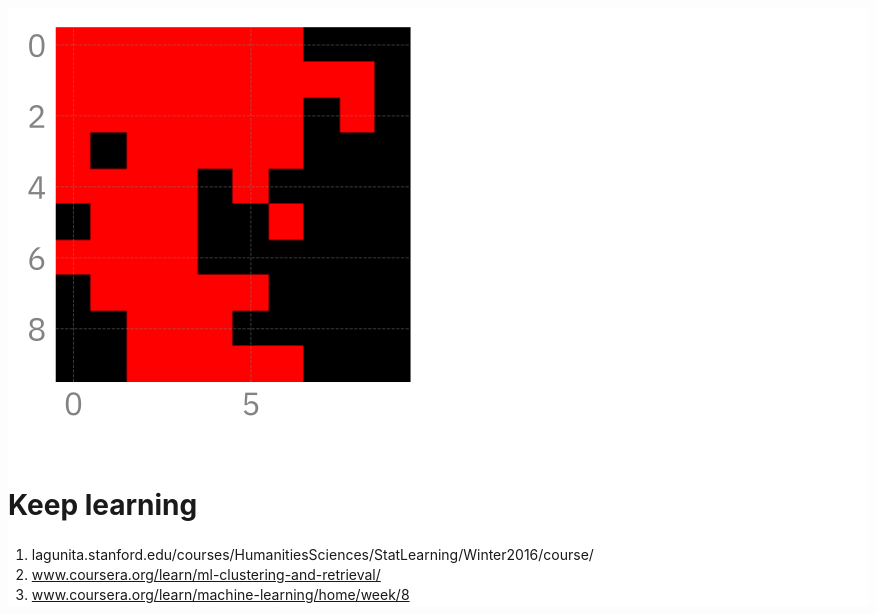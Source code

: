 ![](index_files/figure-commonmark/cell-36-output-1.svg)

# Keep learning

1.  lagunita.stanford.edu/courses/HumanitiesSciences/StatLearning/Winter2016/course/
2.  www.coursera.org/learn/ml-clustering-and-retrieval/
3.  www.coursera.org/learn/machine-learning/home/week/8

[^1]: [Self Organizing
    Maps](https://en.wikipedia.org/wiki/Self-organizing_map)
